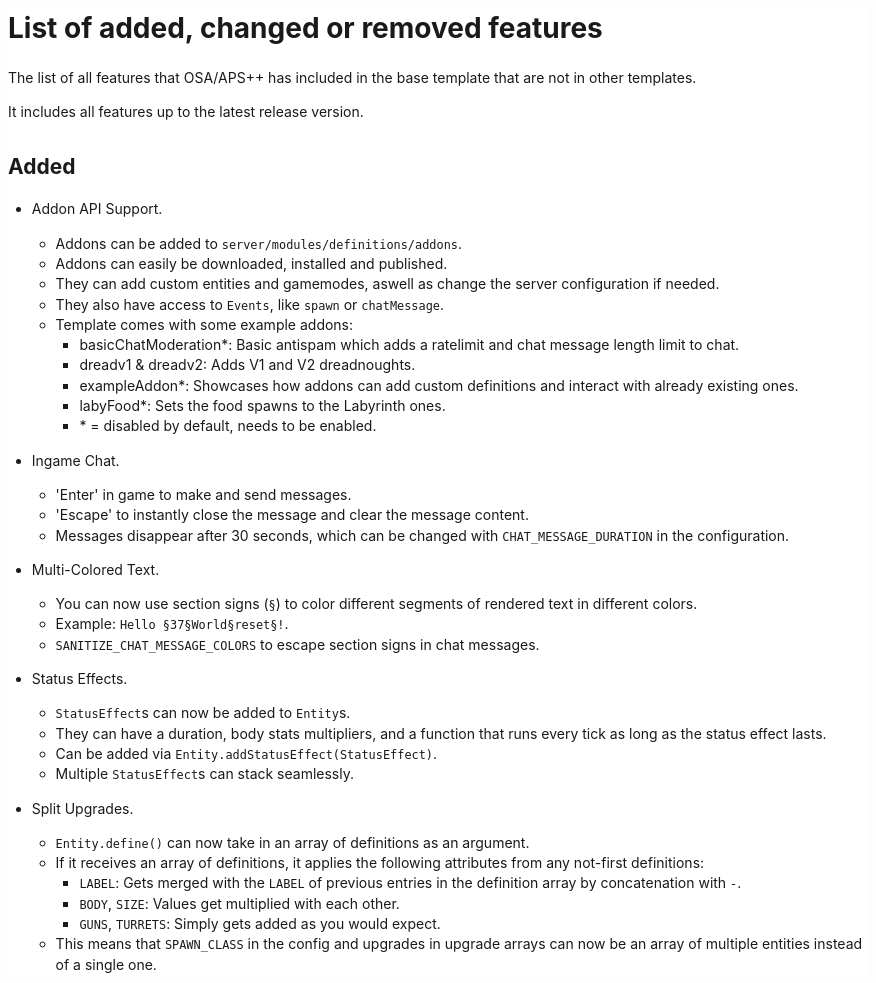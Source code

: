 # List of added, changed or removed features

The list of all features that OSA/APS++ has included in the base template that are not in other templates.

It includes all features up to the latest release version.

## Added

- Addon API Support.

  - Addons can be added to `server/modules/definitions/addons`.
  - Addons can easily be downloaded, installed and published.
  - They can add custom entities and gamemodes, aswell as change the server configuration if needed.
  - They also have access to `Events`, like `spawn` or `chatMessage`.
  - Template comes with some example addons:
    - basicChatModeration\*: Basic antispam which adds a ratelimit and chat message length limit to chat.
    - dreadv1 & dreadv2: Adds V1 and V2 dreadnoughts.
    - exampleAddon\*: Showcases how addons can add custom definitions and interact with already existing ones.
    - labyFood\*: Sets the food spawns to the Labyrinth ones.
    - \* = disabled by default, needs to be enabled.

- Ingame Chat.

  - 'Enter' in game to make and send messages.
  - 'Escape' to instantly close the message and clear the message content.
  - Messages disappear after 30 seconds, which can be changed with `CHAT_MESSAGE_DURATION` in the configuration.

- Multi-Colored Text.

  - You can now use section signs (`§`) to color different segments of rendered text in different colors.
  - Example: `Hello §37§World§reset§!`.
  - `SANITIZE_CHAT_MESSAGE_COLORS` to escape section signs in chat messages.

- Status Effects.

  - `StatusEffect`s can now be added to `Entity`s.
  - They can have a duration, body stats multipliers, and a function that runs every tick as long as the status effect lasts.
  - Can be added via `Entity.addStatusEffect(StatusEffect)`.
  - Multiple `StatusEffect`s can stack seamlessly.

- Split Upgrades.

  - `Entity.define()` can now take in an array of definitions as an argument.
  - If it receives an array of definitions, it applies the following attributes from any not-first definitions:
    - `LABEL`: Gets merged with the `LABEL` of previous entries in the definition array by concatenation with `-`.
    - `BODY`, `SIZE`: Values get multiplied with each other.
    - `GUNS`, `TURRETS`: Simply gets added as you would expect.
  - This means that `SPAWN_CLASS` in the config and upgrades in upgrade arrays can now be an array of multiple entities instead of a single one.
